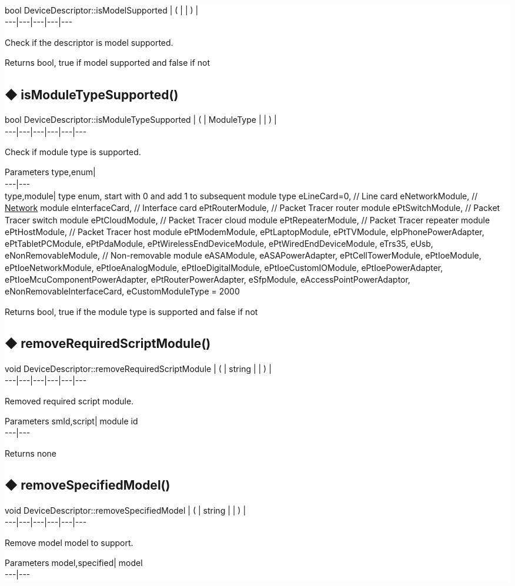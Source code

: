 bool DeviceDescriptor::isModelSupported  | ( | | ) |   
---|---|---|---|---  
  
Check if the descriptor is model supported. 

Returns
    bool, true if model supported and false if not 

## ◆ isModuleTypeSupported()

bool DeviceDescriptor::isModuleTypeSupported  | ( | ModuleType  | | ) |   
---|---|---|---|---|---  
  
Check if module type is supported. 

Parameters
     type,enum<ModuleType>|   
---|---  
type,module| type enum<ModuleType>, start with 0 and add 1 to subsequent module type eLineCard=0, // Line card eNetworkModule, // [Network](class_network.html "Network is the entry point for all device configurations in the network. It retrieves devices.") module eInterfaceCard, // Interface card ePtRouterModule, // Packet Tracer router module ePtSwitchModule, // Packet Tracer switch module ePtCloudModule, // Packet Tracer cloud module ePtRepeaterModule, // Packet Tracer repeater module ePtHostModule, // Packet Tracer host module ePtModemModule, ePtLaptopModule, ePtTVModule, eIpPhonePowerAdapter, ePtTabletPCModule, ePtPdaModule, ePtWirelessEndDeviceModule, ePtWiredEndDeviceModule, eTrs35, eUsb, eNonRemovableModule, // Non-removable module eASAModule, eASAPowerAdapter, ePtCellTowerModule, ePtIoeModule, ePtIoeNetworkModule, ePtIoeAnalogModule, ePtIoeDigitalModule, ePtIoeCustomIOModule, ePtIoePowerAdapter, ePtIoeMcuComponentPowerAdapter, ePtRouterPowerAdapter, eSfpModule, eAccessPointPowerAdaptor, eNonRemovableInterfaceCard, eCustomModuleType = 2000  
  
Returns
    bool, true if the module type is supported and false if not 

## ◆ removeRequiredScriptModule()

void DeviceDescriptor::removeRequiredScriptModule  | ( | string  | | ) |   
---|---|---|---|---|---  
  
Removed required script module. 

Parameters
     smId,script| module id  
---|---  
  
Returns
    none 

## ◆ removeSpecifiedModel()

void DeviceDescriptor::removeSpecifiedModel  | ( | string  | | ) |   
---|---|---|---|---|---  
  
Remove model model to support. 

Parameters
     model,specified| model   
---|---  
  